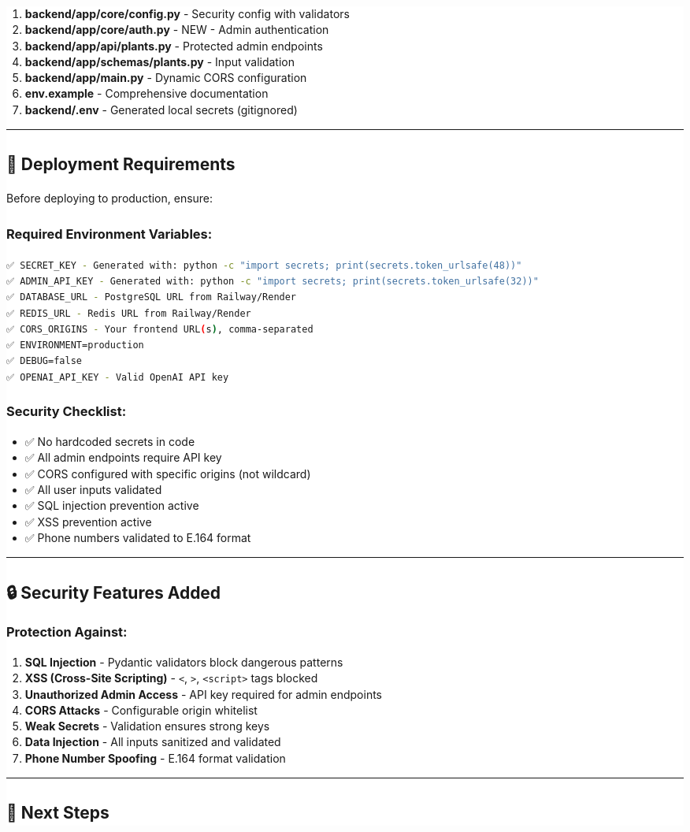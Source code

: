 1. **backend/app/core/config.py** - Security config with validators
2. **backend/app/core/auth.py** - NEW - Admin authentication
3. **backend/app/api/plants.py** - Protected admin endpoints
4. **backend/app/schemas/plants.py** - Input validation
5. **backend/app/main.py** - Dynamic CORS configuration
6. **env.example** - Comprehensive documentation
7. **backend/.env** - Generated local secrets (gitignored)

---

## 🚀 Deployment Requirements

Before deploying to production, ensure:

### Required Environment Variables:
```bash
✅ SECRET_KEY - Generated with: python -c "import secrets; print(secrets.token_urlsafe(48))"
✅ ADMIN_API_KEY - Generated with: python -c "import secrets; print(secrets.token_urlsafe(32))"
✅ DATABASE_URL - PostgreSQL URL from Railway/Render
✅ REDIS_URL - Redis URL from Railway/Render
✅ CORS_ORIGINS - Your frontend URL(s), comma-separated
✅ ENVIRONMENT=production
✅ DEBUG=false
✅ OPENAI_API_KEY - Valid OpenAI API key
```

### Security Checklist:
- ✅ No hardcoded secrets in code
- ✅ All admin endpoints require API key
- ✅ CORS configured with specific origins (not wildcard)
- ✅ All user inputs validated
- ✅ SQL injection prevention active
- ✅ XSS prevention active
- ✅ Phone numbers validated to E.164 format

---

## 🔒 Security Features Added

### Protection Against:
1. **SQL Injection** - Pydantic validators block dangerous patterns
2. **XSS (Cross-Site Scripting)** - `<`, `>`, `<script>` tags blocked
3. **Unauthorized Admin Access** - API key required for admin endpoints
4. **CORS Attacks** - Configurable origin whitelist
5. **Weak Secrets** - Validation ensures strong keys
6. **Data Injection** - All inputs sanitized and validated
7. **Phone Number Spoofing** - E.164 format validation

---

## 📝 Next Steps
